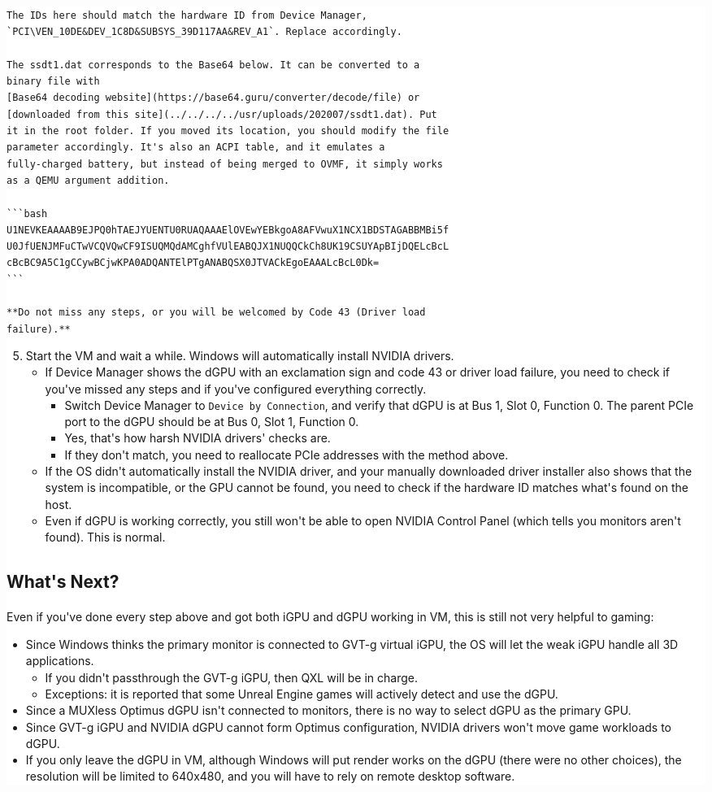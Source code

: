 
    The IDs here should match the hardware ID from Device Manager,
    `PCI\VEN_10DE&DEV_1C8D&SUBSYS_39D117AA&REV_A1`. Replace accordingly.

    The ssdt1.dat corresponds to the Base64 below. It can be converted to a
    binary file with
    [Base64 decoding website](https://base64.guru/converter/decode/file) or
    [downloaded from this site](../../../../usr/uploads/202007/ssdt1.dat). Put
    it in the root folder. If you moved its location, you should modify the file
    parameter accordingly. It's also an ACPI table, and it emulates a
    fully-charged battery, but instead of being merged to OVMF, it simply works
    as a QEMU argument addition.

    ```bash
    U1NEVKEAAAAB9EJPQ0hTAEJYUENTU0RUAQAAAElOVEwYEBkgoA8AFVwuX1NCX1BDSTAGABBMBi5f
    U0JfUENJMFuCTwVCQVQwCF9ISUQMQdAMCghfVUlEABQJX1NUQQCkCh8UK19CSUYApBIjDQELcBcL
    cBcBC9A5C1gCCywBCjwKPA0ADQANTElPTgANABQSX0JTVACkEgoEAAALcBcL0Dk=
    ```

    **Do not miss any steps, or you will be welcomed by Code 43 (Driver load
    failure).**

5. Start the VM and wait a while. Windows will automatically install NVIDIA
   drivers.
    - If Device Manager shows the dGPU with an exclamation sign and code 43 or
      driver load failure, you need to check if you've missed any steps and if
      you've configured everything correctly.
        - Switch Device Manager to `Device by Connection`, and verify that dGPU
          is at Bus 1, Slot 0, Function 0. The parent PCIe port to the dGPU
          should be at Bus 0, Slot 1, Function 0.
        - Yes, that's how harsh NVIDIA drivers' checks are.
        - If they don't match, you need to reallocate PCIe addresses with the
          method above.
    - If the OS didn't automatically install the NVIDIA driver, and your
      manually downloaded driver installer also shows that the system is
      incompatible, or the GPU cannot be found, you need to check if the
      hardware ID matches what's found on the host.
    - Even if dGPU is working correctly, you still won't be able to open NVIDIA
      Control Panel (which tells you monitors aren't found). This is normal.

## What's Next?

Even if you've done every step above and got both iGPU and dGPU working in VM,
this is still not very helpful to gaming:

-   Since Windows thinks the primary monitor is connected to GVT-g virtual iGPU,
    the OS will let the weak iGPU handle all 3D applications.
    -   If you didn't passthrough the GVT-g iGPU, then QXL will be in charge.
    -   Exceptions: it is reported that some Unreal Engine games will actively
        detect and use the dGPU.
-   Since a MUXless Optimus dGPU isn't connected to monitors, there is no way to
    select dGPU as the primary GPU.
-   Since GVT-g iGPU and NVIDIA dGPU cannot form Optimus configuration, NVIDIA
    drivers won't move game workloads to dGPU.
-   If you only leave the dGPU in VM, although Windows will put render works on
    the dGPU (there were no other choices), the resolution will be limited to
    640x480, and you will have to rely on remote desktop software.
